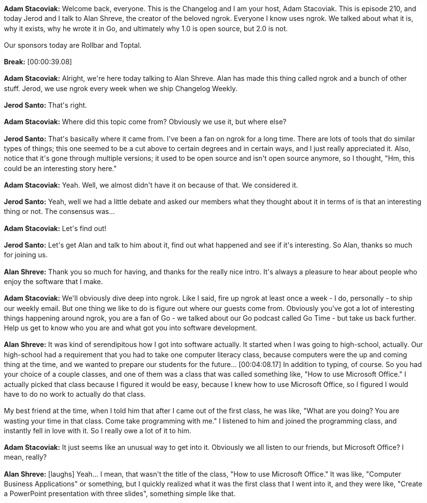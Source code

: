 **Adam Stacoviak:** Welcome back, everyone. This is the Changelog and I am your host, Adam Stacoviak. This is episode 210, and today Jerod and I talk to Alan Shreve, the creator of the beloved ngrok. Everyone I know uses ngrok. We talked about what it is, why it exists, why he wrote it in Go, and ultimately why 1.0 is open source, but 2.0 is not.

Our sponsors today are Rollbar and Toptal.

**Break:** \[00:00:39.08\]

**Adam Stacoviak:** Alright, we're here today talking to Alan Shreve. Alan has made this thing called ngrok and a bunch of other stuff. Jerod, we use ngrok every week when we ship Changelog Weekly.

**Jerod Santo:** That's right.

**Adam Stacoviak:** Where did this topic come from? Obviously we use it, but where else?

**Jerod Santo:** That's basically where it came from. I've been a fan on ngrok for a long time. There are lots of tools that do similar types of things; this one seemed to be a cut above to certain degrees and in certain ways, and I just really appreciated it. Also, notice that it's gone through multiple versions; it used to be open source and isn't open source anymore, so I thought, "Hm, this could be an interesting story here."

**Adam Stacoviak:** Yeah. Well, we almost didn't have it on because of that. We considered it.

**Jerod Santo:** Yeah, well we had a little debate and asked our members what they thought about it in terms of is that an interesting thing or not. The consensus was...

**Adam Stacoviak:** Let's find out!

**Jerod Santo:** Let's get Alan and talk to him about it, find out what happened and see if it's interesting. So Alan, thanks so much for joining us.

**Alan Shreve:** Thank you so much for having, and thanks for the really nice intro. It's always a pleasure to hear about people who enjoy the software that I make.

**Adam Stacoviak:** We'll obviously dive deep into ngrok. Like I said, fire up ngrok at least once a week - I do, personally - to ship our weekly email. But one thing we like to do is figure out where our guests come from. Obviously you've got a lot of interesting things happening around ngrok, you are a fan of Go - we talked about our Go podcast called Go Time - but take us back further. Help us get to know who you are and what got you into software development.

**Alan Shreve:** It was kind of serendipitous how I got into software actually. It started when I was going to high-school, actually. Our high-school had a requirement that you had to take one computer literacy class, because computers were the up and coming thing at the time, and we wanted to prepare our students for the future... \[00:04:08.17\] In addition to typing, of course. So you had your choice of a couple classes, and one of them was a class that was called something like, "How to use Microsoft Office." I actually picked that class because I figured it would be easy, because I knew how to use Microsoft Office, so I figured I would have to do no work to actually do that class.

My best friend at the time, when I told him that after I came out of the first class, he was like, "What are you doing? You are wasting your time in that class. Come take programming with me." I listened to him and joined the programming class, and instantly fell in love with it. So I really owe a lot of it to him.

**Adam Stacoviak:** It just seems like an unusual way to get into it. Obviously we all listen to our friends, but Microsoft Office? I mean, really?

**Alan Shreve:** \[laughs\] Yeah... I mean, that wasn't the title of the class, "How to use Microsoft Office." It was like, "Computer Business Applications" or something, but I quickly realized what it was the first class that I went into it, and they were like, "Create a PowerPoint presentation with three slides", something simple like that.
